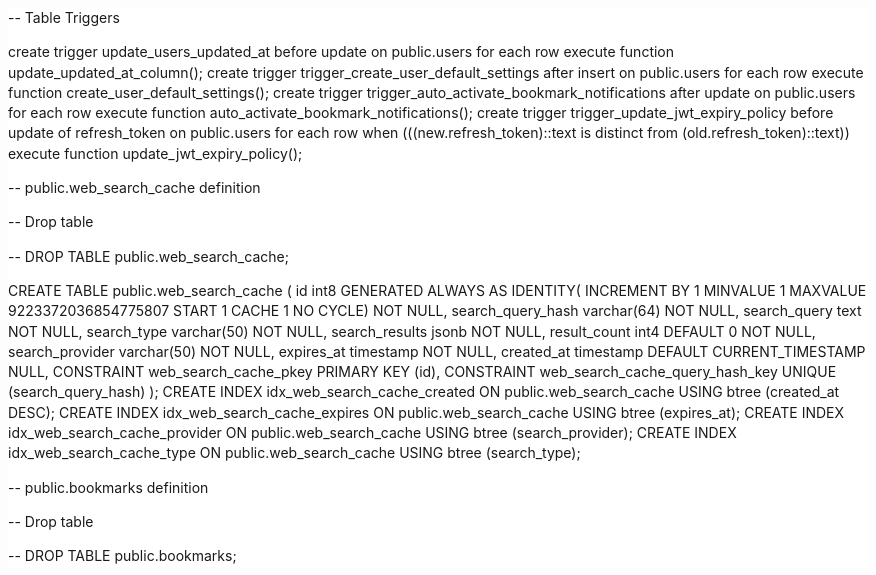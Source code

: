 -- Table Triggers

create trigger update_users_updated_at before
update
    on
    public.users for each row execute function update_updated_at_column();
create trigger trigger_create_user_default_settings after
insert
    on
    public.users for each row execute function create_user_default_settings();
create trigger trigger_auto_activate_bookmark_notifications after
update
    on
    public.users for each row execute function auto_activate_bookmark_notifications();
create trigger trigger_update_jwt_expiry_policy before
update
    of refresh_token on
    public.users for each row
    when (((new.refresh_token)::text is distinct
from
    (old.refresh_token)::text)) execute function update_jwt_expiry_policy();


-- public.web_search_cache definition

-- Drop table

-- DROP TABLE public.web_search_cache;

CREATE TABLE public.web_search_cache (
	id int8 GENERATED ALWAYS AS IDENTITY( INCREMENT BY 1 MINVALUE 1 MAXVALUE 9223372036854775807 START 1 CACHE 1 NO CYCLE) NOT NULL,
	search_query_hash varchar(64) NOT NULL,
	search_query text NOT NULL,
	search_type varchar(50) NOT NULL,
	search_results jsonb NOT NULL,
	result_count int4 DEFAULT 0 NOT NULL,
	search_provider varchar(50) NOT NULL,
	expires_at timestamp NOT NULL,
	created_at timestamp DEFAULT CURRENT_TIMESTAMP NULL,
	CONSTRAINT web_search_cache_pkey PRIMARY KEY (id),
	CONSTRAINT web_search_cache_query_hash_key UNIQUE (search_query_hash)
);
CREATE INDEX idx_web_search_cache_created ON public.web_search_cache USING btree (created_at DESC);
CREATE INDEX idx_web_search_cache_expires ON public.web_search_cache USING btree (expires_at);
CREATE INDEX idx_web_search_cache_provider ON public.web_search_cache USING btree (search_provider);
CREATE INDEX idx_web_search_cache_type ON public.web_search_cache USING btree (search_type);


-- public.bookmarks definition

-- Drop table

-- DROP TABLE public.bookmarks;
